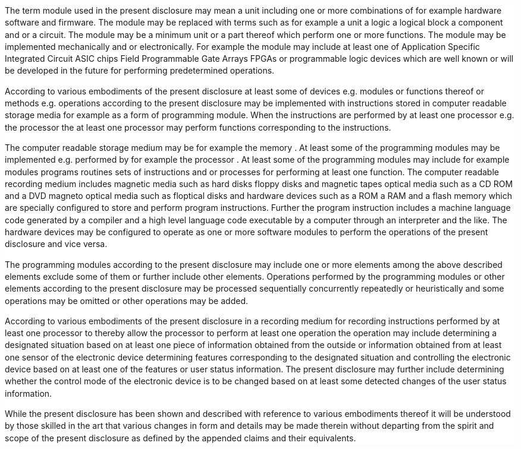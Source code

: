 The term module used in the present disclosure may mean a unit including one or more combinations of for example hardware software and firmware. The module may be replaced with terms such as for example a unit a logic a logical block a component and or a circuit. The module may be a minimum unit or a part thereof which perform one or more functions. The module may be implemented mechanically and or electronically. For example the module may include at least one of Application Specific Integrated Circuit ASIC chips Field Programmable Gate Arrays FPGAs or programmable logic devices which are well known or will be developed in the future for performing predetermined operations.

According to various embodiments of the present disclosure at least some of devices e.g. modules or functions thereof or methods e.g. operations according to the present disclosure may be implemented with instructions stored in computer readable storage media for example as a form of programming module. When the instructions are performed by at least one processor e.g. the processor the at least one processor may perform functions corresponding to the instructions.

The computer readable storage medium may be for example the memory . At least some of the programming modules may be implemented e.g. performed by for example the processor . At least some of the programming modules may include for example modules programs routines sets of instructions and or processes for performing at least one function. The computer readable recording medium includes magnetic media such as hard disks floppy disks and magnetic tapes optical media such as a CD ROM and a DVD magneto optical media such as floptical disks and hardware devices such as a ROM a RAM and a flash memory which are specially configured to store and perform program instructions. Further the program instruction includes a machine language code generated by a compiler and a high level language code executable by a computer through an interpreter and the like. The hardware devices may be configured to operate as one or more software modules to perform the operations of the present disclosure and vice versa.

The programming modules according to the present disclosure may include one or more elements among the above described elements exclude some of them or further include other elements. Operations performed by the programming modules or other elements according to the present disclosure may be processed sequentially concurrently repeatedly or heuristically and some operations may be omitted or other operations may be added.

According to various embodiments of the present disclosure in a recording medium for recording instructions performed by at least one processor to thereby allow the processor to perform at least one operation the operation may include determining a designated situation based on at least one piece of information obtained from the outside or information obtained from at least one sensor of the electronic device determining features corresponding to the designated situation and controlling the electronic device based on at least one of the features or user status information. The present disclosure may further include determining whether the control mode of the electronic device is to be changed based on at least some detected changes of the user status information.

While the present disclosure has been shown and described with reference to various embodiments thereof it will be understood by those skilled in the art that various changes in form and details may be made therein without departing from the spirit and scope of the present disclosure as defined by the appended claims and their equivalents.

